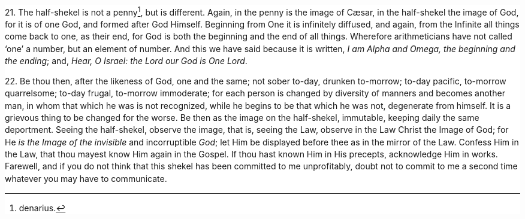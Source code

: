 21\. The half-shekel is not a penny[^15], but is different. Again, in
the penny is the image of Cæsar, in the half-shekel the image of God,
for it is of one God, and formed after God Himself. Beginning from One
it is infinitely diffused, and again, from the Infinite all things come
back to one, as their end, for God is both the beginning and the end
of all things. Wherefore arithmeticians have not called ‘one’ a number,
but an element of number. And this we have said because it is written,
_I am Alpha and Omega, the beginning and the ending_; and, _Hear, O
Israel: the Lord our God is One Lord_.

22\. Be thou then, after the likeness of God, one and the same; not
sober to-day, drunken to-morrow; to-day pacific, to-morrow quarrelsome;
to-day frugal, to-morrow immoderate; for each person is changed by
diversity of manners and becomes another man, in whom that which he
was is not recognized, while he begins to be that which he was not,
degenerate from himself. It is a grievous thing to be changed for the
worse. Be then as the image on the half-shekel, immutable, keeping
daily the same deportment. Seeing the half-shekel, observe the image,
that is, seeing the Law, observe in the Law Christ the Image of God;
for He _is the Image of the invisible_ and incorruptible _God_; let Him
be displayed before thee as in the mirror of the Law. Confess Him in
the Law, that thou mayest know Him again in the Gospel. If thou hast
known Him in His precepts, acknowledge Him in works. Farewell, and if
you do not think that this shekel has been committed to me unprofitably,
doubt not to commit to me a second time whatever you may have to
communicate.

[^13]: These words are added by S. Ambrose.

[^14]: statera.

[^15]: denarius.
